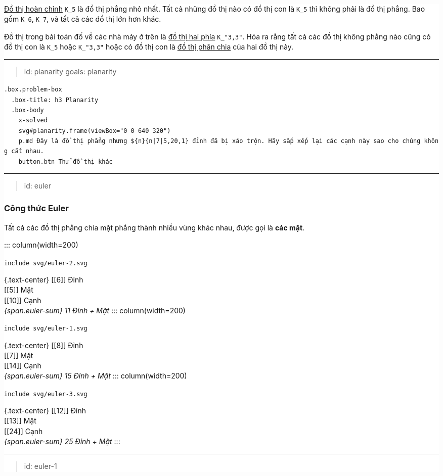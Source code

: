 [Đồ thị hoàn chỉnh](gloss:complete-graph) `K_5`  là đồ thị phẳng nhỏ nhất. Tất cả những đồ thị nào có đồ thị con là `K_5` thì không phải là đồ thị phẳng. Bao gồm `K_6`, `K_7`, và tất cả các đồ thị lớn hơn khác.

Đồ thị trong bài toán đố về các nhà máy ở trên là [đồ thị hai phía](gloss:bipartite-graph) `K_"3,3"`. Hóa ra rằng tất cả các đồ thị không phẳng nào cũng có đồ thị con là `K_5` hoặc `K_"3,3"` hoặc có đồ thị con là [đồ thị phân chia](gloss:subdivision) của hai đồ thị này.

---
> id: planarity
> goals: planarity

    .box.problem-box
      .box-title: h3 Planarity
      .box-body
        x-solved
        svg#planarity.frame(viewBox="0 0 640 320")
        p.md Đây là đồ thị phẳng nhưng ${n}{n|7|5,20,1} đỉnh đã bị xáo trộn. Hãy sắp xếp lại các cạnh này sao cho chúng không cắt nhau. 
        button.btn Thử đồ thị khác

---
> id: euler

### Công thức Euler

Tất cả các đồ thị phẳng chia mặt phẳng thành nhiều vùng khác nhau,
được gọi là __các mặt__.

::: column(width=200)

    include svg/euler-2.svg

{.text-center} [[6]] Đỉnh  
[[5]] Mặt  
[[10]] Cạnh  
_{span.euler-sum} 11 Đỉnh + Mặt_
::: column(width=200)

    include svg/euler-1.svg

{.text-center} [[8]] Đỉnh  
[[7]] Mặt  
[[14]] Cạnh  
_{span.euler-sum} 15 Đỉnh + Mặt_
::: column(width=200)

    include svg/euler-3.svg

{.text-center} [[12]] Đỉnh  
[[13]] Mặt  
[[24]] Cạnh  
_{span.euler-sum} 25 Đỉnh + Mặt_
:::

---
> id: euler-1
